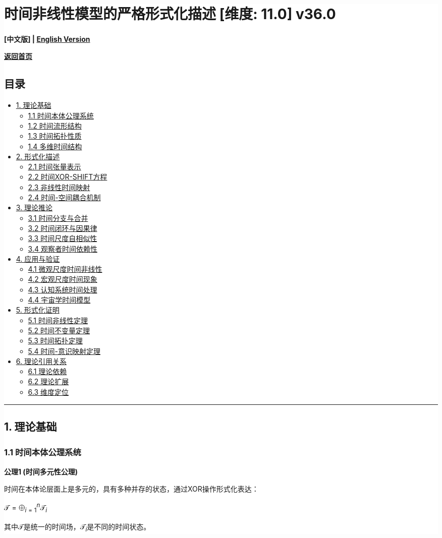 # 时间非线性模型的严格形式化描述 [维度: 11.0] v36.0

**[中文版] | [English Version](formal_theory_nonlinear_time_model_en.md)**

**[返回首页](../README.md)**

## 目录

- [1. 理论基础](#1-理论基础)
  - [1.1 时间本体公理系统](#11-时间本体公理系统)
  - [1.2 时间流形结构](#12-时间流形结构)
  - [1.3 时间拓扑性质](#13-时间拓扑性质)
  - [1.4 多维时间结构](#14-多维时间结构)
- [2. 形式化描述](#2-形式化描述)
  - [2.1 时间张量表示](#21-时间张量表示)
  - [2.2 时间XOR-SHIFT方程](#22-时间xor-shift方程)
  - [2.3 非线性时间映射](#23-非线性时间映射)
  - [2.4 时间-空间耦合机制](#24-时间-空间耦合机制)
- [3. 理论推论](#3-理论推论)
  - [3.1 时间分支与合并](#31-时间分支与合并)
  - [3.2 时间闭环与因果律](#32-时间闭环与因果律)
  - [3.3 时间尺度自相似性](#33-时间尺度自相似性)
  - [3.4 观察者时间依赖性](#34-观察者时间依赖性)
- [4. 应用与验证](#4-应用与验证)
  - [4.1 微观尺度时间非线性](#41-微观尺度时间非线性)
  - [4.2 宏观尺度时间现象](#42-宏观尺度时间现象)
  - [4.3 认知系统时间处理](#43-认知系统时间处理)
  - [4.4 宇宙学时间模型](#44-宇宙学时间模型)
- [5. 形式化证明](#5-形式化证明)
  - [5.1 时间非线性定理](#51-时间非线性定理)
  - [5.2 时间不变量定理](#52-时间不变量定理)
  - [5.3 时间拓扑定理](#53-时间拓扑定理)
  - [5.4 时间-意识映射定理](#54-时间-意识映射定理)
- [6. 理论引用关系](#6-理论引用关系)
  - [6.1 理论依赖](#61-理论依赖)
  - [6.2 理论扩展](#62-理论扩展)
  - [6.3 维度定位](#63-维度定位)

---

## 1. 理论基础

### 1.1 时间本体公理系统

**公理1 (时间多元性公理)**

时间在本体论层面上是多元的，具有多种并存的状态，通过XOR操作形式化表达：

$`\mathcal{T} = \bigoplus_{i=1}^{n} \mathcal{T}_i`$

其中$`\mathcal{T}`$是统一的时间场，$`\mathcal{T}_i`$是不同的时间状态。
